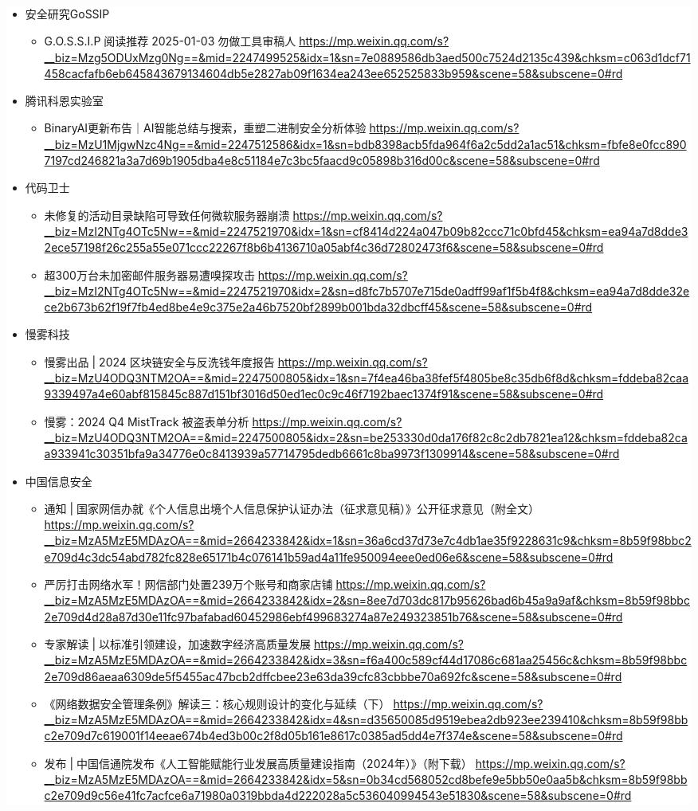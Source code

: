 - 安全研究GoSSIP
  - G.O.S.S.I.P 阅读推荐 2025-01-03 勿做工具审稿人
https://mp.weixin.qq.com/s?__biz=Mzg5ODUxMzg0Ng==&mid=2247499525&idx=1&sn=7e0889586db3aed500c7524d2135c439&chksm=c063d1dcf71458cacfafb6eb645843679134604db5e2827ab09f1634ea243ee652525833b959&scene=58&subscene=0#rd

- 腾讯科恩实验室
  - BinaryAI更新布告｜AI智能总结与搜索，重塑二进制安全分析体验
https://mp.weixin.qq.com/s?__biz=MzU1MjgwNzc4Ng==&mid=2247512586&idx=1&sn=bdb8398acb5fda964f6a2c5dd2a1ac51&chksm=fbfe8e0fcc8907197cd246821a3a7d69b1905dba4e8c51184e7c3bc5faacd9c05898b316d00c&scene=58&subscene=0#rd

- 代码卫士
  - 未修复的活动目录缺陷可导致任何微软服务器崩溃
https://mp.weixin.qq.com/s?__biz=MzI2NTg4OTc5Nw==&mid=2247521970&idx=1&sn=cf8414d224a047b09b82ccc71c0bfd45&chksm=ea94a7d8dde32ece57198f26c255a55e071ccc22267f8b6b4136710a05abf4c36d72802473f6&scene=58&subscene=0#rd

  - 超300万台未加密邮件服务器易遭嗅探攻击
https://mp.weixin.qq.com/s?__biz=MzI2NTg4OTc5Nw==&mid=2247521970&idx=2&sn=d8fc7b5707e715de0adff99af1f5b4f8&chksm=ea94a7d8dde32ece2b673b62f19f7fb4ed8be4e9c375e2a46b7520bf2899b001bda32dbcff45&scene=58&subscene=0#rd

- 慢雾科技
  - 慢雾出品 | 2024 区块链安全与反洗钱年度报告
https://mp.weixin.qq.com/s?__biz=MzU4ODQ3NTM2OA==&mid=2247500805&idx=1&sn=7f4ea46ba38fef5f4805be8c35db6f8d&chksm=fddeba82caa9339497a4e60abf815845c887d151bf3016d50ed1ec0c9c46f7192baec1374f91&scene=58&subscene=0#rd

  - 慢雾：2024 Q4 MistTrack 被盗表单分析
https://mp.weixin.qq.com/s?__biz=MzU4ODQ3NTM2OA==&mid=2247500805&idx=2&sn=be253330d0da176f82c8c2db7821ea12&chksm=fddeba82caa933941c30351bfa9a34776e0c8413939a57714795dedb6661c8ba9973f1309914&scene=58&subscene=0#rd

- 中国信息安全
  - 通知 | 国家网信办就《个人信息出境个人信息保护认证办法（征求意见稿）》公开征求意见（附全文）
https://mp.weixin.qq.com/s?__biz=MzA5MzE5MDAzOA==&mid=2664233842&idx=1&sn=36a6cd37d73e7c4db1ae35f9228631c9&chksm=8b59f98bbc2e709d4c3dc54abd782fc828e65171b4c076141b59ad4a11fe950094eee0ed06e6&scene=58&subscene=0#rd

  - 严厉打击网络水军！网信部门处置239万个账号和商家店铺
https://mp.weixin.qq.com/s?__biz=MzA5MzE5MDAzOA==&mid=2664233842&idx=2&sn=8ee7d703dc817b95626bad6b45a9a9af&chksm=8b59f98bbc2e709d4d28a87d30e11fc97bafabad60452986ebf499683274a87e249323851b76&scene=58&subscene=0#rd

  - 专家解读 | 以标准引领建设，加速数字经济高质量发展
https://mp.weixin.qq.com/s?__biz=MzA5MzE5MDAzOA==&mid=2664233842&idx=3&sn=f6a400c589cf44d17086c681aa25456c&chksm=8b59f98bbc2e709d86aeaa6309de5f5455ac47bcb2dffcbee23e63da39cfc83cbbbe70a692fc&scene=58&subscene=0#rd

  - 《网络数据安全管理条例》解读三：核心规则设计的变化与延续（下）
https://mp.weixin.qq.com/s?__biz=MzA5MzE5MDAzOA==&mid=2664233842&idx=4&sn=d35650085d9519ebea2db923ee239410&chksm=8b59f98bbc2e709d7c619001f14eeae674b4ed3b00c2f8d05b161e8617c0385ad5dd4e7f374e&scene=58&subscene=0#rd

  - 发布 | 中国信通院发布《人工智能赋能行业发展高质量建设指南（2024年）》（附下载）
https://mp.weixin.qq.com/s?__biz=MzA5MzE5MDAzOA==&mid=2664233842&idx=5&sn=0b34cd568052cd8befe9e5bb50e0aa5b&chksm=8b59f98bbc2e709d9c56e41fc7acfce6a71980a0319bbda4d222028a5c536040994543e51830&scene=58&subscene=0#rd
